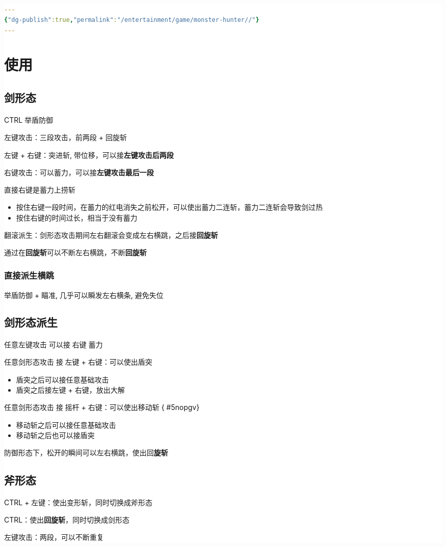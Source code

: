 ```yaml
---
{"dg-publish":true,"permalink":"/entertainment/game/monster-hunter//"}
---
```



# 使用

## 剑形态

CTRL 举盾防御

左键攻击：三段攻击，前两段 + 回旋斩

左键 + 右键：突进斩, 带位移，可以接**左键攻击后两段**

右键攻击：可以蓄力，可以接**左键攻击最后一段**

直接右键是蓄力上捞斩

+ 按住右键一段时间，在蓄力的红电消失之前松开，可以使出蓄力二连斩，蓄力二连斩会导致剑过热
+ 按住右键的时间过长，相当于没有蓄力

翻滚派生：剑形态攻击期间左右翻滚会变成左右横跳，之后接**回旋斩**

通过在**回旋斩**可以不断左右横跳，不断**回旋斩**

### 直接派生横跳

举盾防御 + 瞄准, 几乎可以瞬发左右横条, 避免失位

## 剑形态派生

任意左键攻击 可以接 右键 蓄力

任意剑形态攻击 接 左键 + 右键：可以使出盾突

+ 盾突之后可以接任意基础攻击
+ 盾突之后接左键 + 右键，放出大解

任意剑形态攻击 接 摇杆 + 右键：可以使出移动斩
{ #5nopgv}


+ 移动斩之后可以接任意基础攻击
+ 移动斩之后也可以接盾突

防御形态下，松开的瞬间可以左右横跳，使出回**旋斩**

## 斧形态

CTRL + 左键：使出变形斩，同时切换成斧形态

CTRL：使出**回旋斩**，同时切换成剑形态

左键攻击：两段，可以不断重复
